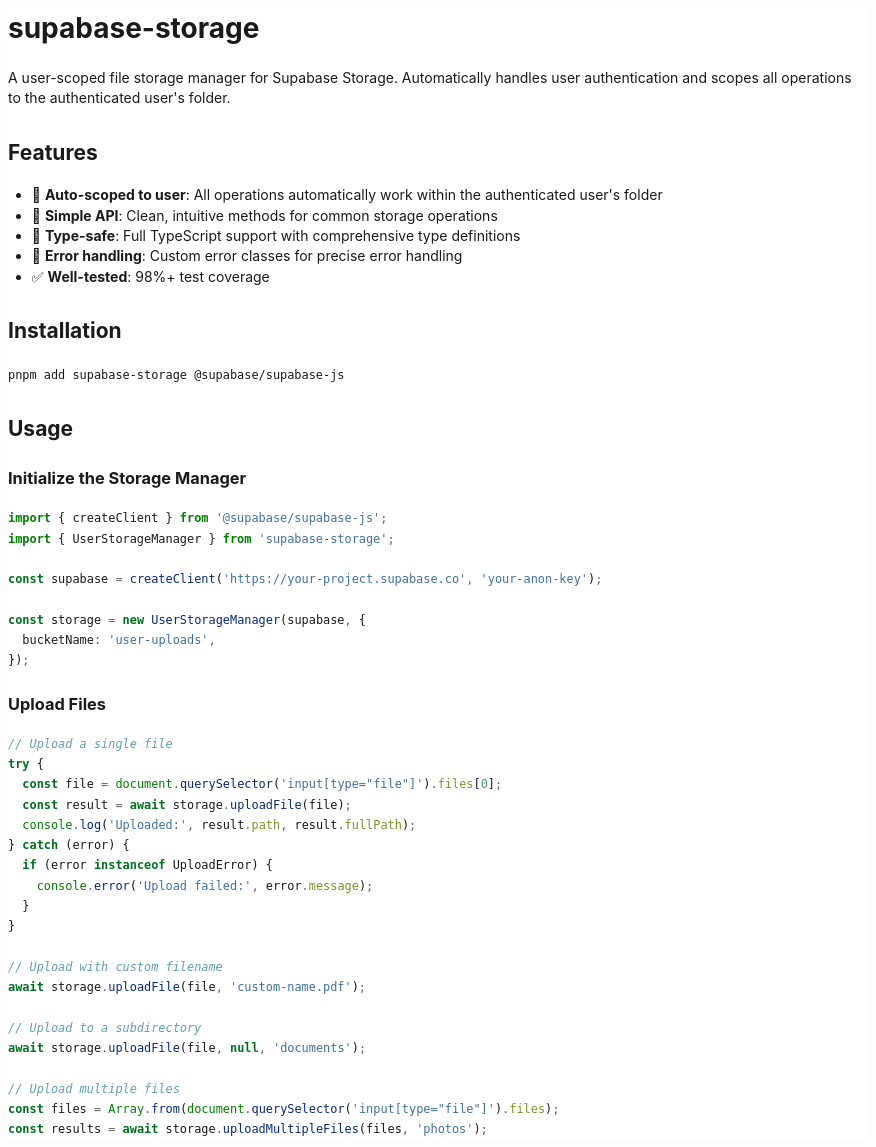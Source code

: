 # supabase-storage

A user-scoped file storage manager for Supabase Storage. Automatically handles user authentication and scopes all operations to the authenticated user's folder.

## Features

- 🔐 **Auto-scoped to user**: All operations automatically work within the authenticated user's folder
- 🚀 **Simple API**: Clean, intuitive methods for common storage operations
- 💪 **Type-safe**: Full TypeScript support with comprehensive type definitions
- 🎯 **Error handling**: Custom error classes for precise error handling
- ✅ **Well-tested**: 98%+ test coverage

## Installation

```bash
pnpm add supabase-storage @supabase/supabase-js
```

## Usage

### Initialize the Storage Manager

```typescript
import { createClient } from '@supabase/supabase-js';
import { UserStorageManager } from 'supabase-storage';

const supabase = createClient('https://your-project.supabase.co', 'your-anon-key');

const storage = new UserStorageManager(supabase, {
  bucketName: 'user-uploads',
});
```

### Upload Files

```typescript
// Upload a single file
try {
  const file = document.querySelector('input[type="file"]').files[0];
  const result = await storage.uploadFile(file);
  console.log('Uploaded:', result.path, result.fullPath);
} catch (error) {
  if (error instanceof UploadError) {
    console.error('Upload failed:', error.message);
  }
}

// Upload with custom filename
await storage.uploadFile(file, 'custom-name.pdf');

// Upload to a subdirectory
await storage.uploadFile(file, null, 'documents');

// Upload multiple files
const files = Array.from(document.querySelector('input[type="file"]').files);
const results = await storage.uploadMultipleFiles(files, 'photos');
```
